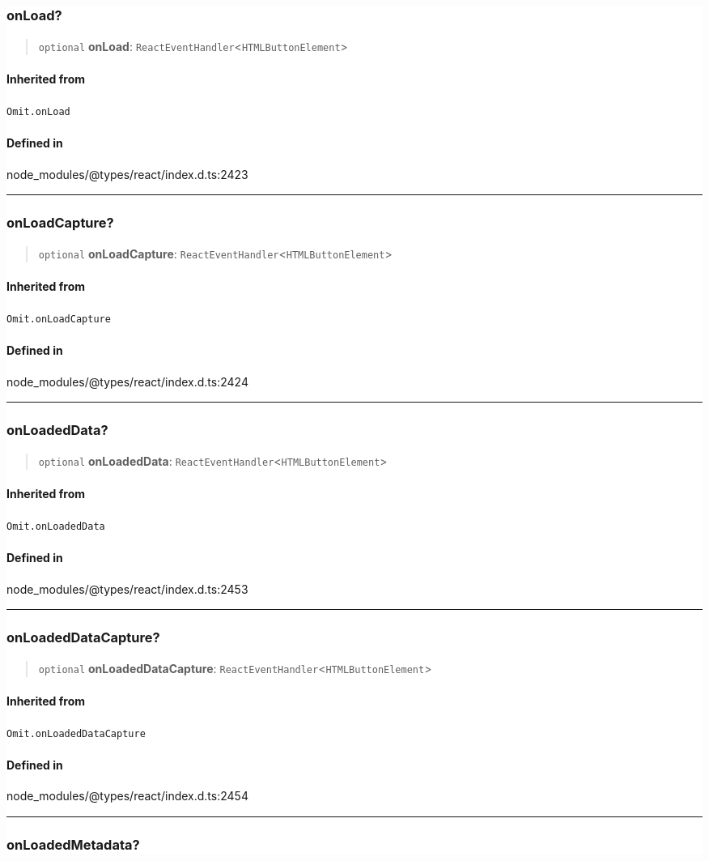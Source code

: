 ### onLoad?

> `optional` **onLoad**: `ReactEventHandler`\<`HTMLButtonElement`\>

#### Inherited from

`Omit.onLoad`

#### Defined in

node\_modules/@types/react/index.d.ts:2423

***

### onLoadCapture?

> `optional` **onLoadCapture**: `ReactEventHandler`\<`HTMLButtonElement`\>

#### Inherited from

`Omit.onLoadCapture`

#### Defined in

node\_modules/@types/react/index.d.ts:2424

***

### onLoadedData?

> `optional` **onLoadedData**: `ReactEventHandler`\<`HTMLButtonElement`\>

#### Inherited from

`Omit.onLoadedData`

#### Defined in

node\_modules/@types/react/index.d.ts:2453

***

### onLoadedDataCapture?

> `optional` **onLoadedDataCapture**: `ReactEventHandler`\<`HTMLButtonElement`\>

#### Inherited from

`Omit.onLoadedDataCapture`

#### Defined in

node\_modules/@types/react/index.d.ts:2454

***

### onLoadedMetadata?
